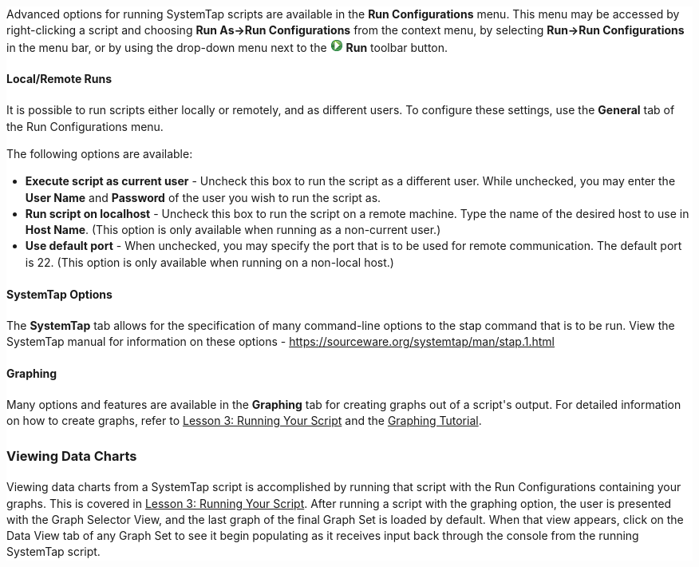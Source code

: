 Advanced options for running SystemTap scripts are available in the **Run Configurations** menu. This menu may be accessed by right-clicking a script and choosing **Run As-\>Run Configurations** from the context menu, by selecting **Run-\>Run Configurations** in the menu bar, or by using the drop-down menu next to the ![](images/Run_exc.gif "fig:images/Run_exc.gif") **Run** toolbar button.

#### Local/Remote Runs

It is possible to run scripts either locally or remotely, and as different users. To configure these settings, use the **General** tab of the Run Configurations menu.

The following options are available:

-   **Execute script as current user** - Uncheck this box to run the script as a different user. While unchecked, you may enter the **User Name** and **Password** of the user you wish to run the script as.
-   **Run script on localhost** - Uncheck this box to run the script on a remote machine. Type the name of the desired host to use in **Host Name**. (This option is only available when running as a non-current user.)
-   **Use default port** - When unchecked, you may specify the port that is to be used for remote communication. The default port is 22. (This option is only available when running on a non-local host.)

#### SystemTap Options

The **SystemTap** tab allows for the specification of many command-line options to the stap command that is to be run. View the SystemTap manual for information on these options - <https://sourceware.org/systemtap/man/stap.1.html>

#### Graphing

Many options and features are available in the **Graphing** tab for creating graphs out of a script's output. For detailed information on how to create graphs, refer to [ Lesson 3: Running Your Script](#lesson-3:-running-your-script "wikilink") and the [ Graphing Tutorial](#graphing-tutorial "wikilink").

### Viewing Data Charts

Viewing data charts from a SystemTap script is accomplished by running that script with the Run Configurations containing your graphs. This is covered in [ Lesson 3: Running Your Script](#lesson-3:-running-your-script "wikilink"). After running a script with the graphing option, the user is presented with the Graph Selector View, and the last graph of the final Graph Set is loaded by default. When that view appears, click on the Data View tab of any Graph Set to see it begin populating as it receives input back through the console from the running SystemTap script.
